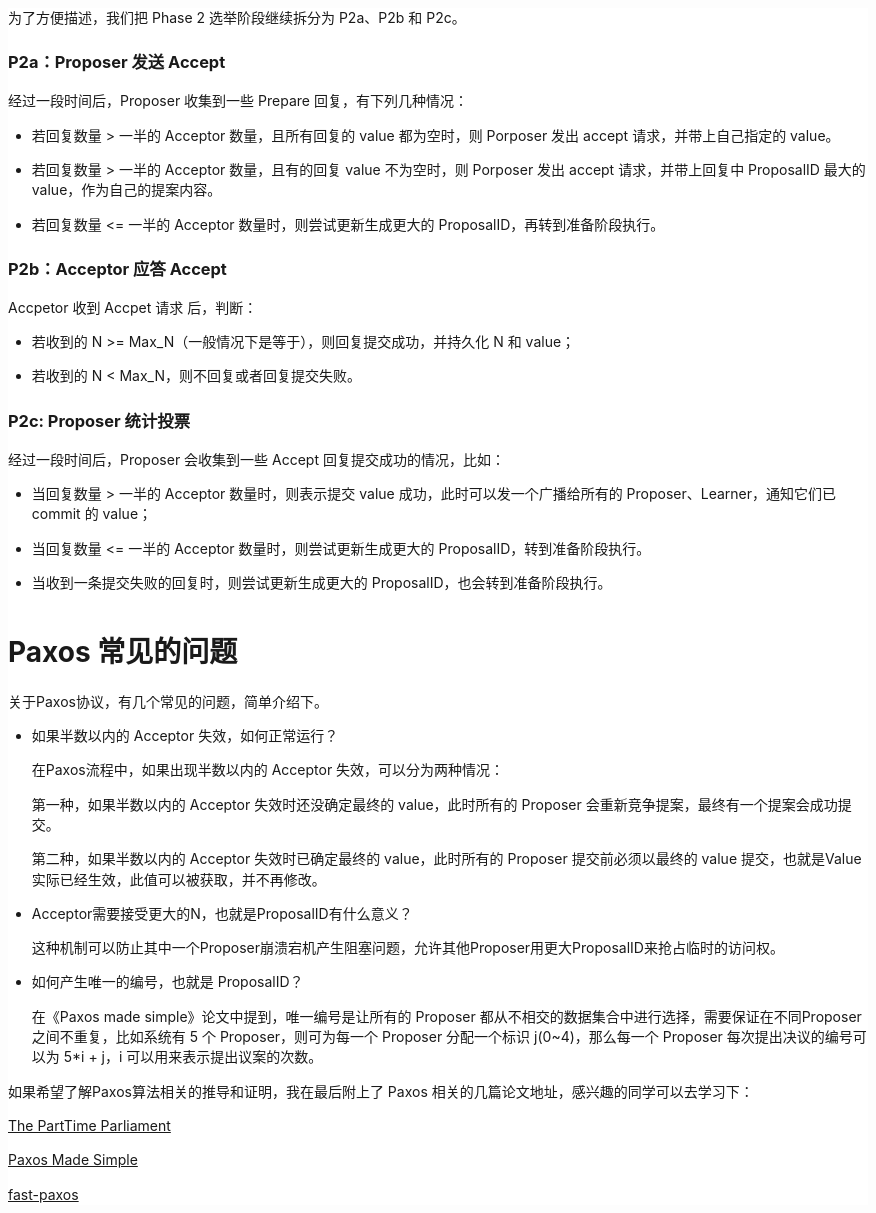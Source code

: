 为了方便描述，我们把 Phase 2 选举阶段继续拆分为 P2a、P2b 和 P2c。
### P2a：Proposer 发送 Accept
经过一段时间后，Proposer 收集到一些 Prepare 回复，有下列几种情况：

- 若回复数量 > 一半的 Acceptor 数量，且所有回复的 value 都为空时，则 Porposer 发出 accept 请求，并带上自己指定的 value。

- 若回复数量 > 一半的 Acceptor 数量，且有的回复 value 不为空时，则 Porposer 发出 accept 请求，并带上回复中 ProposalID 最大的 value，作为自己的提案内容。

- 若回复数量 <= 一半的 Acceptor 数量时，则尝试更新生成更大的 ProposalID，再转到准备阶段执行。

### P2b：Acceptor 应答 Accept
Accpetor 收到 Accpet 请求 后，判断：

- 若收到的 N >= Max_N（一般情况下是等于），则回复提交成功，并持久化 N 和 value；

- 若收到的 N < Max_N，则不回复或者回复提交失败。

### P2c: Proposer 统计投票
经过一段时间后，Proposer 会收集到一些 Accept 回复提交成功的情况，比如：

- 当回复数量 > 一半的 Acceptor 数量时，则表示提交 value 成功，此时可以发一个广播给所有的 Proposer、Learner，通知它们已 commit 的 value；

- 当回复数量 <= 一半的 Acceptor 数量时，则尝试更新生成更大的 ProposalID，转到准备阶段执行。

- 当收到一条提交失败的回复时，则尝试更新生成更大的 ProposalID，也会转到准备阶段执行。

# Paxos 常见的问题

关于Paxos协议，有几个常见的问题，简单介绍下。

+  如果半数以内的 Acceptor 失效，如何正常运行？


    在Paxos流程中，如果出现半数以内的 Acceptor 失效，可以分为两种情况：

    第一种，如果半数以内的 Acceptor 失效时还没确定最终的 value，此时所有的 Proposer 会重新竞争提案，最终有一个提案会成功提交。

    第二种，如果半数以内的 Acceptor 失效时已确定最终的 value，此时所有的 Proposer 提交前必须以最终的 value 提交，也就是Value实际已经生效，此值可以被获取，并不再修改。

- Acceptor需要接受更大的N，也就是ProposalID有什么意义？

    这种机制可以防止其中一个Proposer崩溃宕机产生阻塞问题，允许其他Proposer用更大ProposalID来抢占临时的访问权。

- 如何产生唯一的编号，也就是 ProposalID？

    在《Paxos made simple》论文中提到，唯一编号是让所有的 Proposer 都从不相交的数据集合中进行选择，需要保证在不同Proposer之间不重复，比如系统有 5 个 Proposer，则可为每一个 Proposer 分配一个标识 j(0~4)，那么每一个 Proposer 每次提出决议的编号可以为 5*i + j，i 可以用来表示提出议案的次数。

如果希望了解Paxos算法相关的推导和证明，我在最后附上了 Paxos 相关的几篇论文地址，感兴趣的同学可以去学习下：

[The PartTime Parliament](https://lamport.azurewebsites.net/pubs/lamport-paxos.pdf)

[Paxos Made Simple](https://lamport.azurewebsites.net/pubs/paxos-simple.pdf)

[fast-paxos](https://www.microsoft.com/en-us/research/publication/fast-paxos/)
